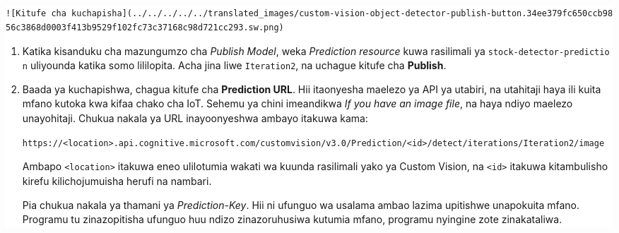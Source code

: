     ![Kitufe cha kuchapisha](../../../../../translated_images/custom-vision-object-detector-publish-button.34ee379fc650ccb9856c3868d0003f413b9529f102fc73c37168c98d721cc293.sw.png)

1. Katika kisanduku cha mazungumzo cha *Publish Model*, weka *Prediction resource* kuwa rasilimali ya `stock-detector-prediction` uliyounda katika somo lililopita. Acha jina liwe `Iteration2`, na uchague kitufe cha **Publish**.

1. Baada ya kuchapishwa, chagua kitufe cha **Prediction URL**. Hii itaonyesha maelezo ya API ya utabiri, na utahitaji haya ili kuita mfano kutoka kwa kifaa chako cha IoT. Sehemu ya chini imeandikwa *If you have an image file*, na haya ndiyo maelezo unayohitaji. Chukua nakala ya URL inayoonyeshwa ambayo itakuwa kama:

    ```output
    https://<location>.api.cognitive.microsoft.com/customvision/v3.0/Prediction/<id>/detect/iterations/Iteration2/image
    ```

    Ambapo `<location>` itakuwa eneo ulilotumia wakati wa kuunda rasilimali yako ya Custom Vision, na `<id>` itakuwa kitambulisho kirefu kilichojumuisha herufi na nambari.

    Pia chukua nakala ya thamani ya *Prediction-Key*. Hii ni ufunguo wa usalama ambao lazima upitishwe unapokuita mfano. Programu tu zinazopitisha ufunguo huu ndizo zinazoruhusiwa kutumia mfano, programu nyingine zote zinakataliwa.
